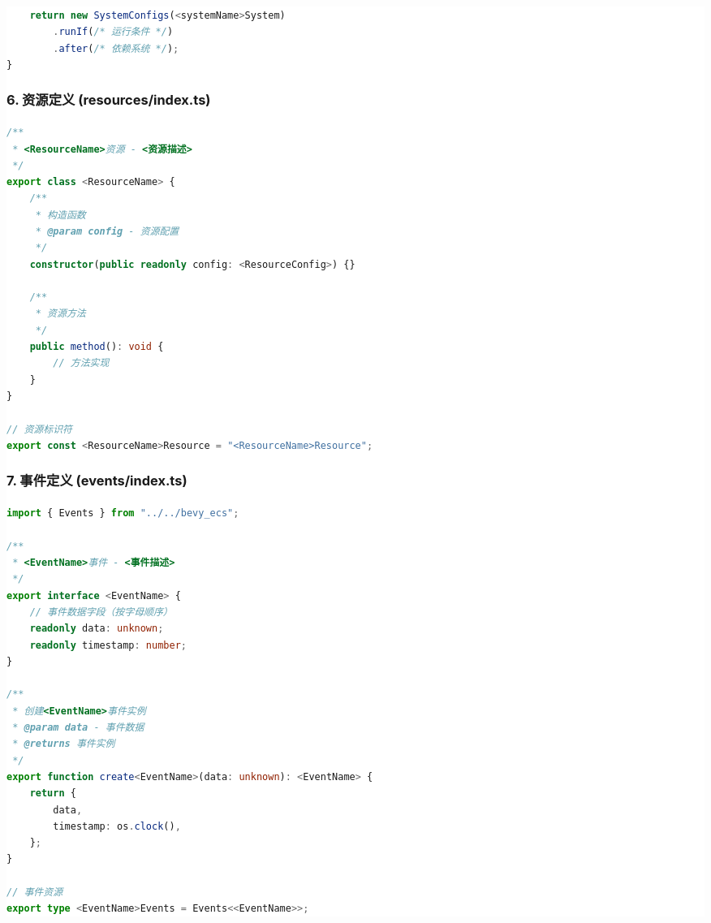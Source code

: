 ```typescript
	return new SystemConfigs(<systemName>System)
		.runIf(/* 运行条件 */)
		.after(/* 依赖系统 */);
}
```

### 6. 资源定义 (resources/index.ts)

```typescript
/**
 * <ResourceName>资源 - <资源描述>
 */
export class <ResourceName> {
	/**
	 * 构造函数
	 * @param config - 资源配置
	 */
	constructor(public readonly config: <ResourceConfig>) {}

	/**
	 * 资源方法
	 */
	public method(): void {
		// 方法实现
	}
}

// 资源标识符
export const <ResourceName>Resource = "<ResourceName>Resource";
```

### 7. 事件定义 (events/index.ts)

```typescript
import { Events } from "../../bevy_ecs";

/**
 * <EventName>事件 - <事件描述>
 */
export interface <EventName> {
	// 事件数据字段（按字母顺序）
	readonly data: unknown;
	readonly timestamp: number;
}

/**
 * 创建<EventName>事件实例
 * @param data - 事件数据
 * @returns 事件实例
 */
export function create<EventName>(data: unknown): <EventName> {
	return {
		data,
		timestamp: os.clock(),
	};
}

// 事件资源
export type <EventName>Events = Events<<EventName>>;
```
